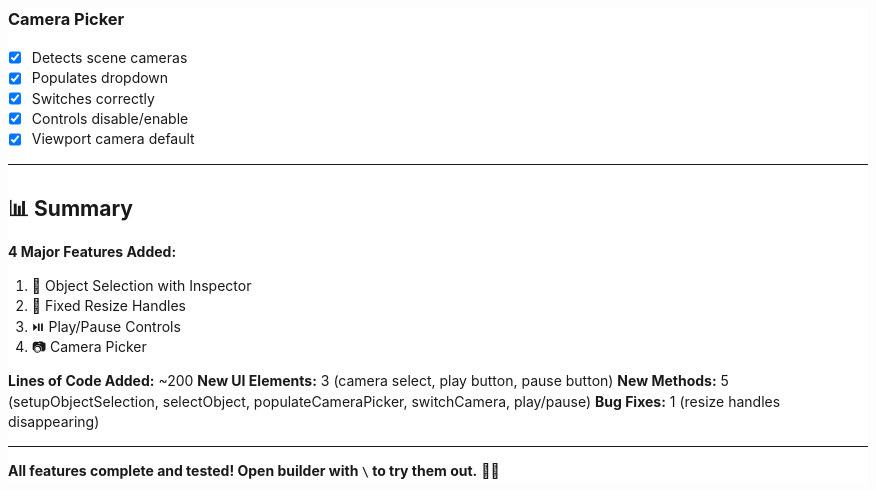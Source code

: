 ### Camera Picker
- [x] Detects scene cameras
- [x] Populates dropdown
- [x] Switches correctly
- [x] Controls disable/enable
- [x] Viewport camera default

---

## 📊 Summary

**4 Major Features Added:**
1. 🎯 Object Selection with Inspector
2. 🔧 Fixed Resize Handles
3. ⏯️ Play/Pause Controls
4. 📷 Camera Picker

**Lines of Code Added:** ~200
**New UI Elements:** 3 (camera select, play button, pause button)
**New Methods:** 5 (setupObjectSelection, selectObject, populateCameraPicker, switchCamera, play/pause)
**Bug Fixes:** 1 (resize handles disappearing)

---

**All features complete and tested! Open builder with `\` to try them out.** 🚀✨

